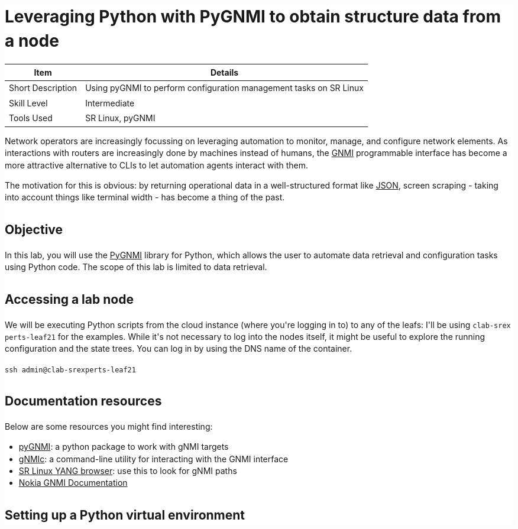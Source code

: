 # Leveraging Python with PyGNMI to obtain structure data from a node

| Item              | Details                                                            |
| ----------------- | ------------------------------------------------------------------ |
| Short Description | Using pyGNMI to perform configuration management tasks on SR Linux |
| Skill Level       | Intermediate                                                       |
| Tools Used        | SR Linux, pyGNMI                                                   |

Network operators are increasingly focussing on leveraging automation to monitor, manage, and configure network elements. As interactions with routers are increasingly done by machines instead of humans, the [GNMI](https://documentation.nokia.com/srlinux/24-3/books/system-mgmt/gnmi.html) programmable interface has become a more attractive alternative to CLIs to let automation agents interact with them.

The motivation for this is obvious: by returning operational data in a well-structured format like [JSON](https://www.json.org/json-en.html), screen scraping - taking into account things like terminal width - has become a thing of the past.

## Objective

In this lab, you will use the [PyGNMI](https://pypi.org/project/pygnmi/) library for Python, which allows the user to automate data retrieval and configuration tasks using Python code. The scope of this lab is limited to data retrieval.

## Accessing a lab node

We will be executing Python scripts from the cloud instance (where you're logging in to) to any of the leafs: I'll be using `clab-srexperts-leaf21` for the examples. While it's not necessary to log into the nodes itself, it might be useful to explore the running configuration and the state trees. You can log in by using the DNS name of the container.

```
ssh admin@clab-srexperts-leaf21
```

## Documentation resources

Below are some resources you might find interesting:

- [pyGNMI](https://github.com/akarneliuk/pygnmi): a python package to work with gNMI targets
- [gNMIc](https://gnmic.openconfig.net/): a command-line utility for interacting with the GNMI interface
- [SR Linux YANG browser](https://yang.srlinux.dev/v24.3.2): use this to look for gNMI paths
- [Nokia GNMI Documentation](https://documentation.nokia.com/srlinux/24-3/books/system-mgmt/gnmi.html)

## Setting up a Python virtual environment
